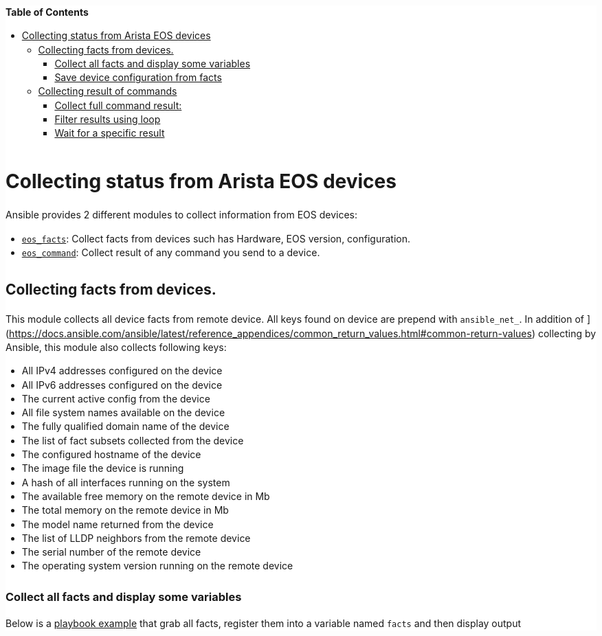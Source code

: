 

**Table of Contents** 

- [Collecting status from Arista EOS devices](#collecting-status-from-arista-eos-devices)
    - [Collecting facts from devices.](#collecting-facts-from-devices)
        - [Collect all facts and display some variables](#collect-all-facts-and-display-some-variables)
        - [Save device configuration from facts](#save-device-configuration-from-facts)
    - [Collecting result of commands](#collecting-result-of-commands)
        - [Collect full command result:](#collect-full-command-result)
        - [Filter results using loop](#filter-results-using-loop)
        - [Wait for a specific result](#wait-for-a-specific-result)



# Collecting status from Arista EOS devices

Ansible provides 2 different modules to collect information from EOS devices:

- [`eos_facts`](https://docs.ansible.com/ansible/latest/modules/eos_facts_module.html#eos-facts-module): Collect facts from devices such has Hardware, EOS version, configuration.
- [`eos_command`](https://docs.ansible.com/ansible/latest/modules/eos_command_module.html#eos-command-module): Collect result of any command you send to a device.


## Collecting facts from devices.

This module collects all device facts from remote device. All keys found on device are prepend with `ansible_net_`. In addition of ](https://docs.ansible.com/ansible/latest/reference_appendices/common_return_values.html#common-return-values) collecting by Ansible, this module also collects following keys:

- All IPv4 addresses configured on the device
- All IPv6 addresses configured on the device
- The current active config from the device
- All file system names available on the device
- The fully qualified domain name of the device
- The list of fact subsets collected from the device
- The configured hostname of the device
- The image file the device is running
- A hash of all interfaces running on the system
- The available free memory on the remote device in Mb
- The total memory on the remote device in Mb
- The model name returned from the device
- The list of LLDP neighbors from the remote device
- The serial number of the remote device
- The operating system version running on the remote device

### Collect all facts and display some variables

Below is a [playbook example](https://github.com/titom73/ansible-arista-module-howto/tree/master/ansible-content/pb.collect.facts.yaml) that grab all facts, register them into a variable named `facts` and then display output
